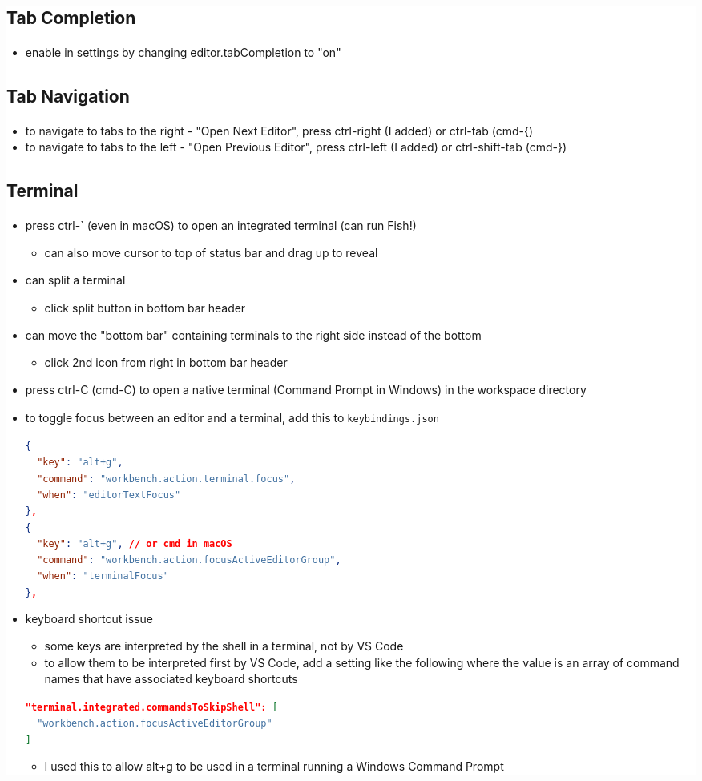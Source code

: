 ## Tab Completion

- enable in settings by changing editor.tabCompletion to "on"

## Tab Navigation

- to navigate to tabs to the right - "Open Next Editor",
  press ctrl-right (I added) or ctrl-tab (cmd-{)
- to navigate to tabs to the left - "Open Previous Editor",
  press ctrl-left (I added) or ctrl-shift-tab (cmd-})

## Terminal

- press ctrl-` (even in macOS) to open an integrated terminal (can run Fish!)
  - can also move cursor to top of status bar and drag up to reveal
- can split a terminal
  - click split button in bottom bar header
- can move the "bottom bar" containing terminals
  to the right side instead of the bottom
  - click 2nd icon from right in bottom bar header
- press ctrl-C (cmd-C) to open a native terminal (Command Prompt in Windows)
  in the workspace directory
- to toggle focus between an editor and a terminal,
  add this to `keybindings.json`

  ```json
  {
    "key": "alt+g",
    "command": "workbench.action.terminal.focus",
    "when": "editorTextFocus"
  },
  {
    "key": "alt+g", // or cmd in macOS
    "command": "workbench.action.focusActiveEditorGroup",
    "when": "terminalFocus"
  },
  ```

- keyboard shortcut issue

  - some keys are interpreted by the shell in a terminal, not by VS Code
  - to allow them to be interpreted first by VS Code, add a setting
    like the following where the value is an array of
    command names that have associated keyboard shortcuts

  ```json
  "terminal.integrated.commandsToSkipShell": [
    "workbench.action.focusActiveEditorGroup"
  ]
  ```

  - I used this to allow alt+g to be used in a terminal
    running a Windows Command Prompt
